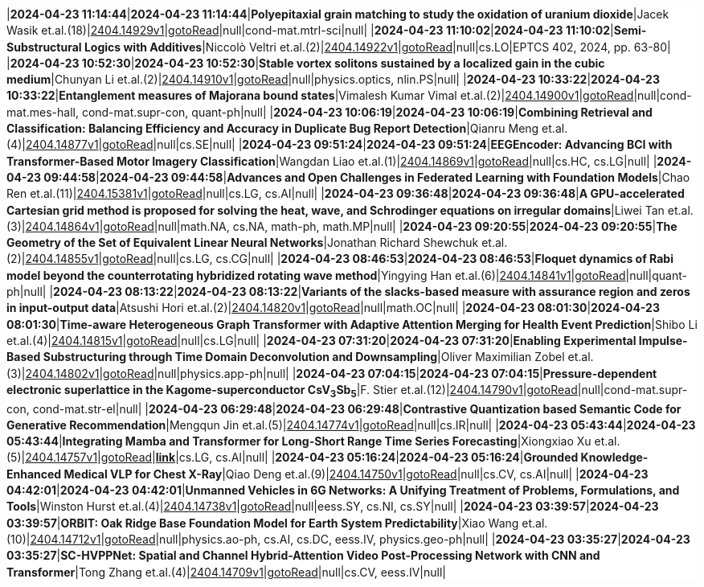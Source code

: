 |**2024-04-23 11:14:44**|**2024-04-23 11:14:44**|**Polyepitaxial grain matching to study the oxidation of uranium dioxide**|Jacek Wasik et.al.(18)|[2404.14929v1](http://arxiv.org/abs/2404.14929v1)|[gotoRead](http://arxiv.org/pdf/2404.14929v1)|null|cond-mat.mtrl-sci|null|
|**2024-04-23 11:10:02**|**2024-04-23 11:10:02**|**Semi-Substructural Logics with Additives**|Niccolò Veltri et.al.(2)|[2404.14922v1](http://arxiv.org/abs/2404.14922v1)|[gotoRead](http://arxiv.org/pdf/2404.14922v1)|null|cs.LO|EPTCS 402, 2024, pp. 63-80|
|**2024-04-23 10:52:30**|**2024-04-23 10:52:30**|**Stable vortex solitons sustained by a localized gain in the cubic medium**|Chunyan Li et.al.(2)|[2404.14910v1](http://arxiv.org/abs/2404.14910v1)|[gotoRead](http://arxiv.org/pdf/2404.14910v1)|null|physics.optics, nlin.PS|null|
|**2024-04-23 10:33:22**|**2024-04-23 10:33:22**|**Entanglement measures of Majorana bound states**|Vimalesh Kumar Vimal et.al.(2)|[2404.14900v1](http://arxiv.org/abs/2404.14900v1)|[gotoRead](http://arxiv.org/pdf/2404.14900v1)|null|cond-mat.mes-hall, cond-mat.supr-con, quant-ph|null|
|**2024-04-23 10:06:19**|**2024-04-23 10:06:19**|**Combining Retrieval and Classification: Balancing Efficiency and   Accuracy in Duplicate Bug Report Detection**|Qianru Meng et.al.(4)|[2404.14877v1](http://arxiv.org/abs/2404.14877v1)|[gotoRead](http://arxiv.org/pdf/2404.14877v1)|null|cs.SE|null|
|**2024-04-23 09:51:24**|**2024-04-23 09:51:24**|**EEGEncoder: Advancing BCI with Transformer-Based Motor Imagery   Classification**|Wangdan Liao et.al.(1)|[2404.14869v1](http://arxiv.org/abs/2404.14869v1)|[gotoRead](http://arxiv.org/pdf/2404.14869v1)|null|cs.HC, cs.LG|null|
|**2024-04-23 09:44:58**|**2024-04-23 09:44:58**|**Advances and Open Challenges in Federated Learning with Foundation   Models**|Chao Ren et.al.(11)|[2404.15381v1](http://arxiv.org/abs/2404.15381v1)|[gotoRead](http://arxiv.org/pdf/2404.15381v1)|null|cs.LG, cs.AI|null|
|**2024-04-23 09:36:48**|**2024-04-23 09:36:48**|**A GPU-accelerated Cartesian grid method is proposed for solving the   heat, wave, and Schrodinger equations on irregular domains**|Liwei Tan et.al.(3)|[2404.14864v1](http://arxiv.org/abs/2404.14864v1)|[gotoRead](http://arxiv.org/pdf/2404.14864v1)|null|math.NA, cs.NA, math-ph, math.MP|null|
|**2024-04-23 09:20:55**|**2024-04-23 09:20:55**|**The Geometry of the Set of Equivalent Linear Neural Networks**|Jonathan Richard Shewchuk et.al.(2)|[2404.14855v1](http://arxiv.org/abs/2404.14855v1)|[gotoRead](http://arxiv.org/pdf/2404.14855v1)|null|cs.LG, cs.CG|null|
|**2024-04-23 08:46:53**|**2024-04-23 08:46:53**|**Floquet dynamics of Rabi model beyond the counterrotating hybridized   rotating wave method**|Yingying Han et.al.(6)|[2404.14841v1](http://arxiv.org/abs/2404.14841v1)|[gotoRead](http://arxiv.org/pdf/2404.14841v1)|null|quant-ph|null|
|**2024-04-23 08:13:22**|**2024-04-23 08:13:22**|**Variants of the slacks-based measure with assurance region and zeros in   input-output data**|Atsushi Hori et.al.(2)|[2404.14820v1](http://arxiv.org/abs/2404.14820v1)|[gotoRead](http://arxiv.org/pdf/2404.14820v1)|null|math.OC|null|
|**2024-04-23 08:01:30**|**2024-04-23 08:01:30**|**Time-aware Heterogeneous Graph Transformer with Adaptive Attention   Merging for Health Event Prediction**|Shibo Li et.al.(4)|[2404.14815v1](http://arxiv.org/abs/2404.14815v1)|[gotoRead](http://arxiv.org/pdf/2404.14815v1)|null|cs.LG|null|
|**2024-04-23 07:31:20**|**2024-04-23 07:31:20**|**Enabling Experimental Impulse-Based Substructuring through Time Domain   Deconvolution and Downsampling**|Oliver Maximilian Zobel et.al.(3)|[2404.14802v1](http://arxiv.org/abs/2404.14802v1)|[gotoRead](http://arxiv.org/pdf/2404.14802v1)|null|physics.app-ph|null|
|**2024-04-23 07:04:15**|**2024-04-23 07:04:15**|**Pressure-dependent electronic superlattice in the Kagome-superconductor   CsV$\mathrm{_3}$Sb$\mathrm{_5}$**|F. Stier et.al.(12)|[2404.14790v1](http://arxiv.org/abs/2404.14790v1)|[gotoRead](http://arxiv.org/pdf/2404.14790v1)|null|cond-mat.supr-con, cond-mat.str-el|null|
|**2024-04-23 06:29:48**|**2024-04-23 06:29:48**|**Contrastive Quantization based Semantic Code for Generative   Recommendation**|Mengqun Jin et.al.(5)|[2404.14774v1](http://arxiv.org/abs/2404.14774v1)|[gotoRead](http://arxiv.org/pdf/2404.14774v1)|null|cs.IR|null|
|**2024-04-23 05:43:44**|**2024-04-23 05:43:44**|**Integrating Mamba and Transformer for Long-Short Range Time Series   Forecasting**|Xiongxiao Xu et.al.(5)|[2404.14757v1](http://arxiv.org/abs/2404.14757v1)|[gotoRead](http://arxiv.org/pdf/2404.14757v1)|**[link](https://github.com/XiongxiaoXu/Mambaformerin-Time-Serie)**|cs.LG, cs.AI|null|
|**2024-04-23 05:16:24**|**2024-04-23 05:16:24**|**Grounded Knowledge-Enhanced Medical VLP for Chest X-Ray**|Qiao Deng et.al.(9)|[2404.14750v1](http://arxiv.org/abs/2404.14750v1)|[gotoRead](http://arxiv.org/pdf/2404.14750v1)|null|cs.CV, cs.AI|null|
|**2024-04-23 04:42:01**|**2024-04-23 04:42:01**|**Unmanned Vehicles in 6G Networks: A Unifying Treatment of Problems,   Formulations, and Tools**|Winston Hurst et.al.(4)|[2404.14738v1](http://arxiv.org/abs/2404.14738v1)|[gotoRead](http://arxiv.org/pdf/2404.14738v1)|null|eess.SY, cs.NI, cs.SY|null|
|**2024-04-23 03:39:57**|**2024-04-23 03:39:57**|**ORBIT: Oak Ridge Base Foundation Model for Earth System Predictability**|Xiao Wang et.al.(10)|[2404.14712v1](http://arxiv.org/abs/2404.14712v1)|[gotoRead](http://arxiv.org/pdf/2404.14712v1)|null|physics.ao-ph, cs.AI, cs.DC, eess.IV, physics.geo-ph|null|
|**2024-04-23 03:35:27**|**2024-04-23 03:35:27**|**SC-HVPPNet: Spatial and Channel Hybrid-Attention Video Post-Processing   Network with CNN and Transformer**|Tong Zhang et.al.(4)|[2404.14709v1](http://arxiv.org/abs/2404.14709v1)|[gotoRead](http://arxiv.org/pdf/2404.14709v1)|null|cs.CV, eess.IV|null|